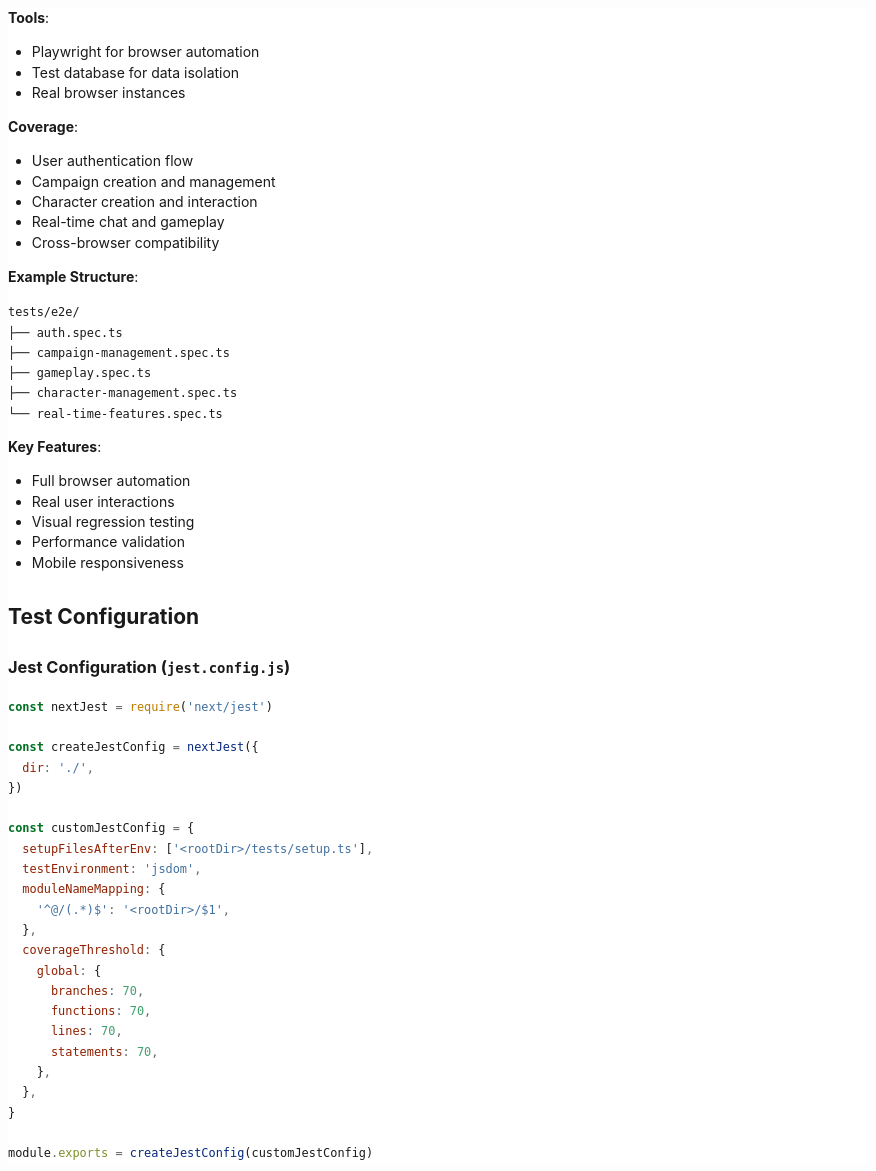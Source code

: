**Tools**:
- Playwright for browser automation
- Test database for data isolation
- Real browser instances

**Coverage**:
- User authentication flow
- Campaign creation and management
- Character creation and interaction
- Real-time chat and gameplay
- Cross-browser compatibility

**Example Structure**:
```
tests/e2e/
├── auth.spec.ts
├── campaign-management.spec.ts
├── gameplay.spec.ts
├── character-management.spec.ts
└── real-time-features.spec.ts
```

**Key Features**:
- Full browser automation
- Real user interactions
- Visual regression testing
- Performance validation
- Mobile responsiveness

## Test Configuration

### Jest Configuration (`jest.config.js`)

```javascript
const nextJest = require('next/jest')

const createJestConfig = nextJest({
  dir: './',
})

const customJestConfig = {
  setupFilesAfterEnv: ['<rootDir>/tests/setup.ts'],
  testEnvironment: 'jsdom',
  moduleNameMapping: {
    '^@/(.*)$': '<rootDir>/$1',
  },
  coverageThreshold: {
    global: {
      branches: 70,
      functions: 70,
      lines: 70,
      statements: 70,
    },
  },
}

module.exports = createJestConfig(customJestConfig)
```
